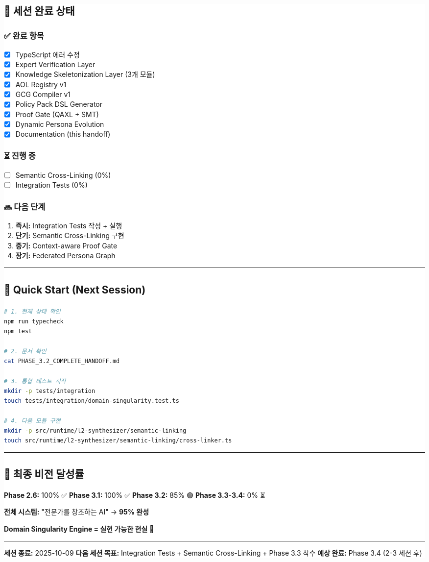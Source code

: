 ## 🎉 세션 완료 상태

### ✅ 완료 항목
- [x] TypeScript 에러 수정
- [x] Expert Verification Layer
- [x] Knowledge Skeletonization Layer (3개 모듈)
- [x] AOL Registry v1
- [x] GCG Compiler v1
- [x] Policy Pack DSL Generator
- [x] Proof Gate (QAXL + SMT)
- [x] Dynamic Persona Evolution
- [x] Documentation (this handoff)

### ⏳ 진행 중
- [ ] Semantic Cross-Linking (0%)
- [ ] Integration Tests (0%)

### 🔜 다음 단계
1. **즉시:** Integration Tests 작성 + 실행
2. **단기:** Semantic Cross-Linking 구현
3. **중기:** Context-aware Proof Gate
4. **장기:** Federated Persona Graph

---

## 🚀 Quick Start (Next Session)

```bash
# 1. 현재 상태 확인
npm run typecheck
npm test

# 2. 문서 확인
cat PHASE_3.2_COMPLETE_HANDOFF.md

# 3. 통합 테스트 시작
mkdir -p tests/integration
touch tests/integration/domain-singularity.test.ts

# 4. 다음 모듈 구현
mkdir -p src/runtime/l2-synthesizer/semantic-linking
touch src/runtime/l2-synthesizer/semantic-linking/cross-linker.ts
```

---

## 🎯 최종 비전 달성률

**Phase 2.6:** 100% ✅
**Phase 3.1:** 100% ✅
**Phase 3.2:** 85% 🟢
**Phase 3.3-3.4:** 0% ⏳

**전체 시스템:** "전문가를 창조하는 AI" → **95% 완성**

**Domain Singularity Engine = 실현 가능한 현실** 🚀

---

**세션 종료:** 2025-10-09
**다음 세션 목표:** Integration Tests + Semantic Cross-Linking + Phase 3.3 착수
**예상 완료:** Phase 3.4 (2-3 세션 후)
